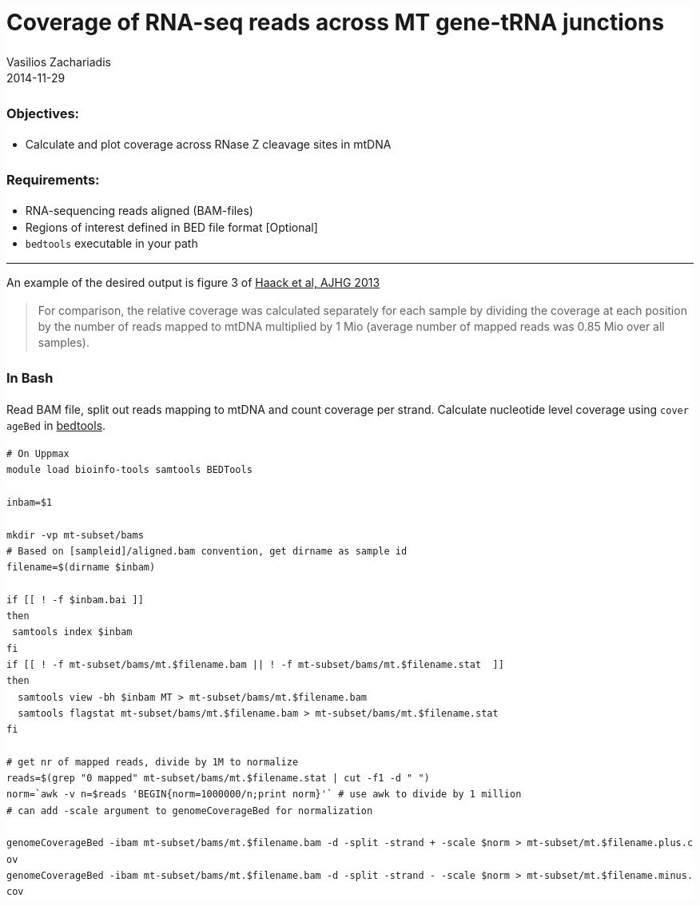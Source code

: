 # Coverage of RNA-seq reads across MT gene-tRNA junctions
Vasilios Zachariadis  
2014-11-29  

### Objectives: 

* Calculate and plot coverage across RNase Z cleavage sites in mtDNA

### Requirements:

* RNA-sequencing reads aligned (BAM-files)
* Regions of interest defined in BED file format [Optional]
* `bedtools` executable in your path

***

An example of the desired output is figure 3 of [Haack et al, AJHG 2013](http://www.sciencedirect.com/science/article/pii/S0002929713002759)

> For comparison, the relative coverage was calculated separately for each sample by dividing the coverage at each position by the number of reads mapped to mtDNA multiplied by 1 Mio (average number of mapped reads was 0.85 Mio over all samples).

### In Bash

Read BAM file, split out reads mapping to mtDNA and count coverage per strand.
Calculate nucleotide level coverage using `coverageBed` in [bedtools](http://bedtools.readthedocs.org/).

```{shell}
# On Uppmax
module load bioinfo-tools samtools BEDTools

inbam=$1

mkdir -vp mt-subset/bams
# Based on [sampleid]/aligned.bam convention, get dirname as sample id
filename=$(dirname $inbam)

if [[ ! -f $inbam.bai ]]
then
 samtools index $inbam
fi
if [[ ! -f mt-subset/bams/mt.$filename.bam || ! -f mt-subset/bams/mt.$filename.stat  ]]
then 
  samtools view -bh $inbam MT > mt-subset/bams/mt.$filename.bam
  samtools flagstat mt-subset/bams/mt.$filename.bam > mt-subset/bams/mt.$filename.stat
fi

# get nr of mapped reads, divide by 1M to normalize
reads=$(grep "0 mapped" mt-subset/bams/mt.$filename.stat | cut -f1 -d " ")
norm=`awk -v n=$reads 'BEGIN{norm=1000000/n;print norm}'` # use awk to divide by 1 million
# can add -scale argument to genomeCoverageBed for normalization

genomeCoverageBed -ibam mt-subset/bams/mt.$filename.bam -d -split -strand + -scale $norm > mt-subset/mt.$filename.plus.cov
genomeCoverageBed -ibam mt-subset/bams/mt.$filename.bam -d -split -strand - -scale $norm > mt-subset/mt.$filename.minus.cov
```
